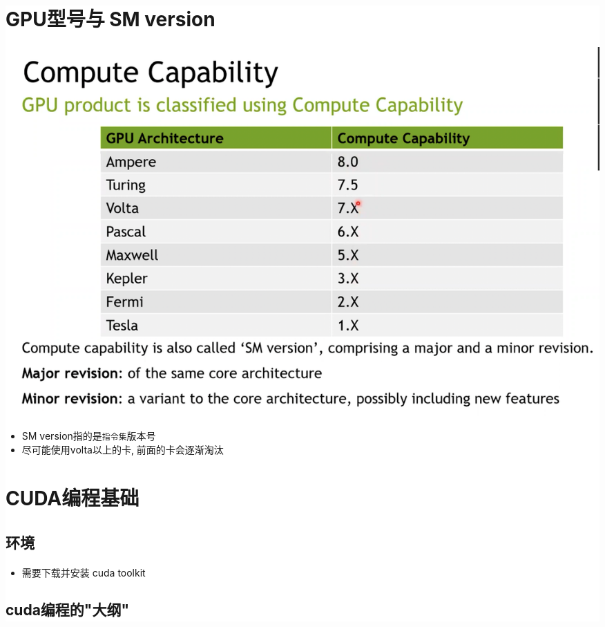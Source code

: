 # GPU型号与 SM version
![](英伟达工程师讲座笔记_images/GPU型号与SM版本号的对应关系.png)
- SM version指的是`指令集`版本号
- 尽可能使用volta以上的卡, 前面的卡会逐渐淘汰



# CUDA编程基础

## 环境
- 需要下载并安装 cuda toolkit

## cuda编程的"大纲"
